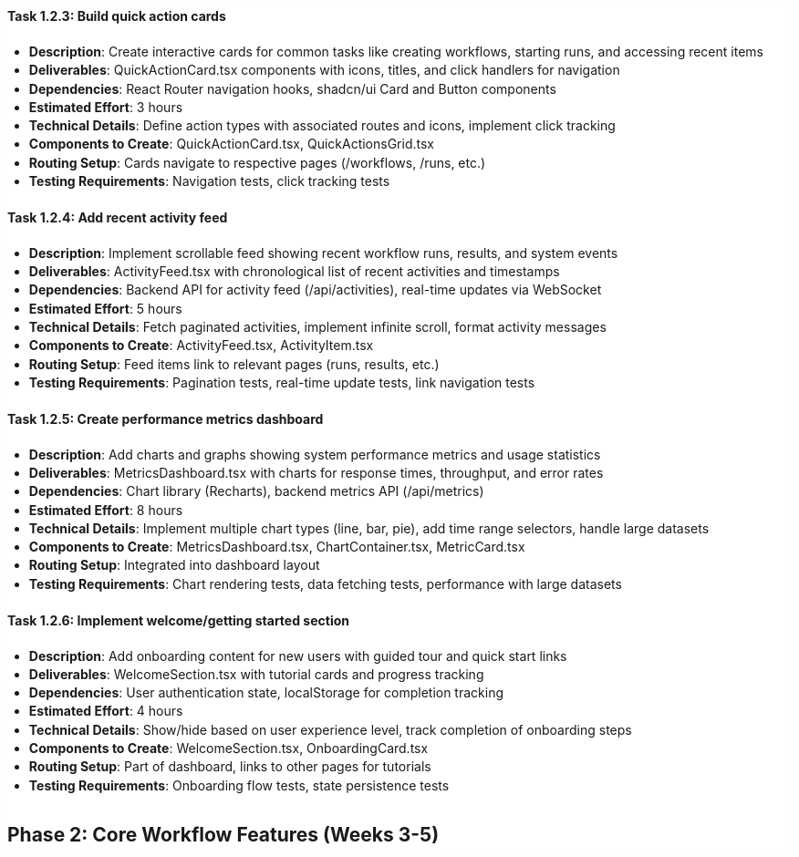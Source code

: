 #### Task 1.2.3: Build quick action cards
- **Description**: Create interactive cards for common tasks like creating workflows, starting runs, and accessing recent items
- **Deliverables**: QuickActionCard.tsx components with icons, titles, and click handlers for navigation
- **Dependencies**: React Router navigation hooks, shadcn/ui Card and Button components
- **Estimated Effort**: 3 hours
- **Technical Details**: Define action types with associated routes and icons, implement click tracking
- **Components to Create**: QuickActionCard.tsx, QuickActionsGrid.tsx
- **Routing Setup**: Cards navigate to respective pages (/workflows, /runs, etc.)
- **Testing Requirements**: Navigation tests, click tracking tests

#### Task 1.2.4: Add recent activity feed
- **Description**: Implement scrollable feed showing recent workflow runs, results, and system events
- **Deliverables**: ActivityFeed.tsx with chronological list of recent activities and timestamps
- **Dependencies**: Backend API for activity feed (/api/activities), real-time updates via WebSocket
- **Estimated Effort**: 5 hours
- **Technical Details**: Fetch paginated activities, implement infinite scroll, format activity messages
- **Components to Create**: ActivityFeed.tsx, ActivityItem.tsx
- **Routing Setup**: Feed items link to relevant pages (runs, results, etc.)
- **Testing Requirements**: Pagination tests, real-time update tests, link navigation tests

#### Task 1.2.5: Create performance metrics dashboard
- **Description**: Add charts and graphs showing system performance metrics and usage statistics
- **Deliverables**: MetricsDashboard.tsx with charts for response times, throughput, and error rates
- **Dependencies**: Chart library (Recharts), backend metrics API (/api/metrics)
- **Estimated Effort**: 8 hours
- **Technical Details**: Implement multiple chart types (line, bar, pie), add time range selectors, handle large datasets
- **Components to Create**: MetricsDashboard.tsx, ChartContainer.tsx, MetricCard.tsx
- **Routing Setup**: Integrated into dashboard layout
- **Testing Requirements**: Chart rendering tests, data fetching tests, performance with large datasets

#### Task 1.2.6: Implement welcome/getting started section
- **Description**: Add onboarding content for new users with guided tour and quick start links
- **Deliverables**: WelcomeSection.tsx with tutorial cards and progress tracking
- **Dependencies**: User authentication state, localStorage for completion tracking
- **Estimated Effort**: 4 hours
- **Technical Details**: Show/hide based on user experience level, track completion of onboarding steps
- **Components to Create**: WelcomeSection.tsx, OnboardingCard.tsx
- **Routing Setup**: Part of dashboard, links to other pages for tutorials
- **Testing Requirements**: Onboarding flow tests, state persistence tests

## Phase 2: Core Workflow Features (Weeks 3-5)
